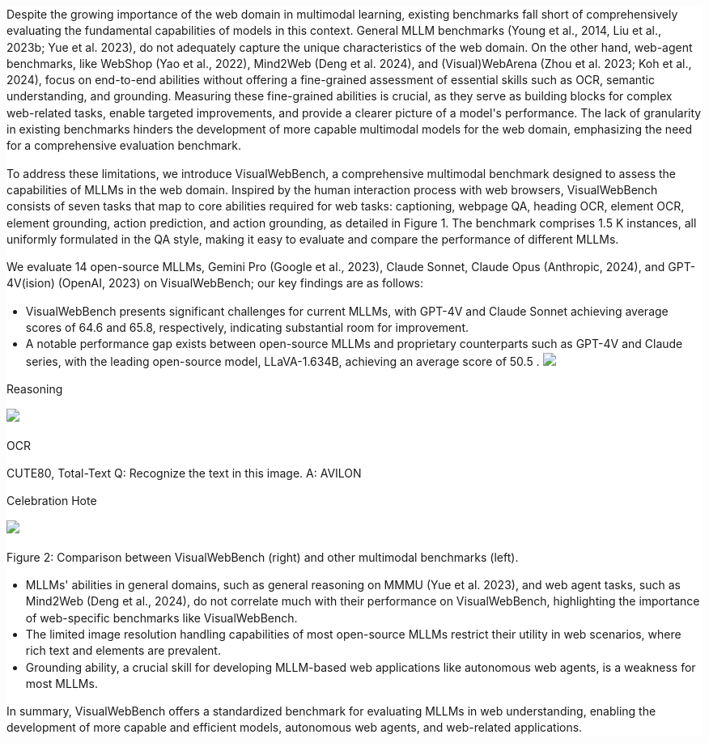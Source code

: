 Despite the growing importance of the web domain in multimodal learning, existing benchmarks fall short of comprehensively evaluating the fundamental capabilities of models in this context. General MLLM benchmarks (Young et al., 2014, Liu et al., 2023b; Yue et al. 2023), do not adequately capture the unique characteristics of the web domain. On the other hand, web-agent benchmarks, like WebShop (Yao et al., 2022), Mind2Web (Deng et al. 2024), and (Visual)WebArena (Zhou et al. 2023; Koh et al., 2024), focus on end-to-end abilities without offering a fine-grained assessment of essential skills such as OCR, semantic understanding, and grounding. Measuring these fine-grained abilities is crucial, as they serve as building blocks for complex web-related tasks, enable targeted improvements, and provide a clearer picture of a model's performance. The lack of granularity in existing benchmarks hinders the development of more capable multimodal models for the web domain, emphasizing the need for a comprehensive evaluation benchmark.

To address these limitations, we introduce VisualWebBench, a comprehensive multimodal benchmark designed to assess the capabilities of MLLMs in the web domain. Inspired by the human interaction process with web browsers, VisualWebBench consists of seven tasks that map to core abilities required for web tasks: captioning, webpage QA, heading OCR, element OCR, element grounding, action prediction, and action grounding, as detailed in Figure 1. The benchmark comprises $1.5 \mathrm{~K}$ instances, all uniformly formulated in the QA style, making it easy to evaluate and compare the performance of different MLLMs.

We evaluate 14 open-source MLLMs, Gemini Pro (Google et al., 2023), Claude Sonnet, Claude Opus (Anthropic, 2024), and GPT-4V(ision) (OpenAI, 2023) on VisualWebBench; our key findings are as follows:

- VisualWebBench presents significant challenges for current MLLMs, with GPT-4V and Claude Sonnet achieving average scores of 64.6 and 65.8, respectively, indicating substantial room for improvement.
- A notable performance gap exists between open-source MLLMs and proprietary counterparts such as GPT-4V and Claude series, with the leading open-source model, LLaVA-1.634B, achieving an average score of 50.5 .
![](https://cdn.mathpix.com/cropped/2024_06_04_52c138a511d9ef885d1dg-03.jpg?height=506&width=304&top_left_y=286&top_left_x=368)

Reasoning

![](https://cdn.mathpix.com/cropped/2024_06_04_52c138a511d9ef885d1dg-03.jpg?height=193&width=283&top_left_y=345&top_left_x=680)

OCR

CUTE80, Total-Text Q: Recognize the text in this image. A: AVILON

Celebration Hote

![](https://cdn.mathpix.com/cropped/2024_06_04_52c138a511d9ef885d1dg-03.jpg?height=504&width=723&top_left_y=282&top_left_x=1010)

Figure 2: Comparison between VisualWebBench (right) and other multimodal benchmarks (left).

- MLLMs' abilities in general domains, such as general reasoning on MMMU (Yue et al. 2023), and web agent tasks, such as Mind2Web (Deng et al., 2024), do not correlate much with their performance on VisualWebBench, highlighting the importance of web-specific benchmarks like VisualWebBench.
- The limited image resolution handling capabilities of most open-source MLLMs restrict their utility in web scenarios, where rich text and elements are prevalent.
- Grounding ability, a crucial skill for developing MLLM-based web applications like autonomous web agents, is a weakness for most MLLMs.

In summary, VisualWebBench offers a standardized benchmark for evaluating MLLMs in web understanding, enabling the development of more capable and efficient models, autonomous web agents, and web-related applications.
